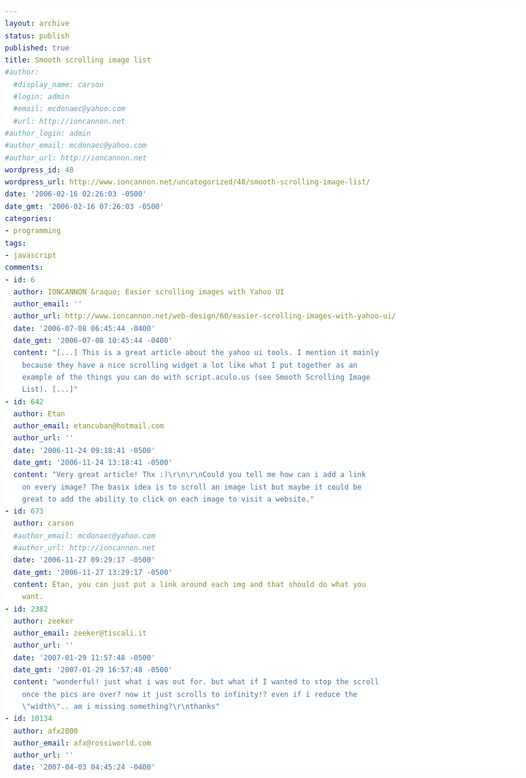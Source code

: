 ```yaml
---
layout: archive
status: publish
published: true
title: Smooth scrolling image list
#author:
  #display_name: carson
  #login: admin
  #email: mcdonaec@yahoo.com
  #url: http://ioncannon.net
#author_login: admin
#author_email: mcdonaec@yahoo.com
#author_url: http://ioncannon.net
wordpress_id: 48
wordpress_url: http://www.ioncannon.net/uncategorized/48/smooth-scrolling-image-list/
date: '2006-02-16 02:26:03 -0500'
date_gmt: '2006-02-16 07:26:03 -0500'
categories:
- programming
tags:
- javascript
comments:
- id: 6
  author: IONCANNON &raquo; Easier scrolling images with Yahoo UI
  author_email: ''
  author_url: http://www.ioncannon.net/web-design/60/easier-scrolling-images-with-yahoo-ui/
  date: '2006-07-08 06:45:44 -0400'
  date_gmt: '2006-07-08 10:45:44 -0400'
  content: "[...] This is a great article about the yahoo ui tools. I mention it mainly
    because they have a nice scrolling widget a lot like what I put together as an
    example of the things you can do with script.aculo.us (see Smooth Scrolling Image
    List). [...]"
- id: 642
  author: Etan
  author_email: etancuban@hotmail.com
  author_url: ''
  date: '2006-11-24 09:18:41 -0500'
  date_gmt: '2006-11-24 13:18:41 -0500'
  content: "Very great article! Thx :)\r\n\r\nCould you tell me how can i add a link
    on every image? The basix idea is to scroll an image list but maybe it could be
    great to add the ability to click on each image to visit a website."
- id: 673
  author: carson
  #author_email: mcdonaec@yahoo.com
  #author_url: http://ioncannon.net
  date: '2006-11-27 09:29:17 -0500'
  date_gmt: '2006-11-27 13:29:17 -0500'
  content: Etan, you can just put a link around each img and that should do what you
    want.
- id: 2382
  author: zeeker
  author_email: zeeker@tiscali.it
  author_url: ''
  date: '2007-01-29 11:57:48 -0500'
  date_gmt: '2007-01-29 16:57:48 -0500'
  content: "wonderful! just what i was out for. but what if I wanted to stop the scroll
    once the pics are over? now it just scrolls to infinity!? even if i reduce the
    \"width\".. am i missing something?\r\nthanks"
- id: 10134
  author: afx2000
  author_email: afx@rossiworld.com
  author_url: ''
  date: '2007-04-03 04:45:24 -0400'
```